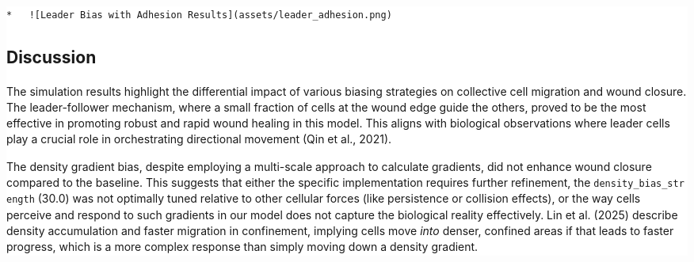     *   ![Leader Bias with Adhesion Results](assets/leader_adhesion.png)

## Discussion

The simulation results highlight the differential impact of various biasing strategies on collective cell migration and wound closure. The leader-follower mechanism, where a small fraction of cells at the wound edge guide the others, proved to be the most effective in promoting robust and rapid wound healing in this model. This aligns with biological observations where leader cells play a crucial role in orchestrating directional movement (Qin et al., 2021).

The density gradient bias, despite employing a multi-scale approach to calculate gradients, did not enhance wound closure compared to the baseline. This suggests that either the specific implementation requires further refinement, the `density_bias_strength` (30.0) was not optimally tuned relative to other cellular forces (like persistence or collision effects), or the way cells perceive and respond to such gradients in our model does not capture the biological reality effectively. Lin et al. (2025) describe density accumulation and faster migration in confinement, implying cells move *into* denser, confined areas if that leads to faster progress, which is a more complex response than simply moving down a density gradient.
